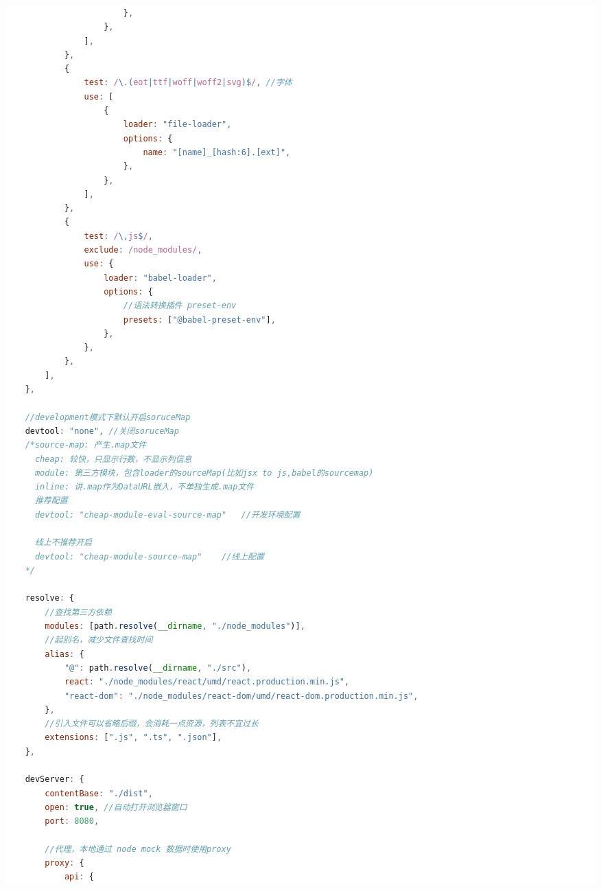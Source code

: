 ```javascript
						},
					},
				],
			},
			{
				test: /\.(eot|ttf|woff|woff2|svg)$/, //字体
				use: [
					{
						loader: "file-loader",
						options: {
							name: "[name]_[hash:6].[ext]",
						},
					},
				],
			},
			{
				test: /\,js$/,
				exclude: /node_modules/,
				use: {
					loader: "babel-loader",
					options: {
						//语法转换插件 preset-env
						presets: ["@babel-preset-env"],
					},
				},
			},
		],
	},

	//development模式下默认开启soruceMap
	devtool: "none", //关闭soruceMap
	/*source-map: 产生.map文件
      cheap: 较快，只显示行数，不显示列信息
      module: 第三方模块，包含loader的sourceMap(比如jsx to js,babel的sourcemap)
      inline: 讲.map作为DataURL嵌入，不单独生成.map文件
      推荐配置
      devtool: "cheap-module-eval-source-map"	//开发环境配置

      线上不推荐开启
      devtool: "cheap-module-source-map"	//线上配置
    */

	resolve: {
		//查找第三方依赖
		modules: [path.resolve(__dirname, "./node_modules")],
		//起别名，减少文件查找时间
		alias: {
			"@": path.resolve(__dirname, "./src"),
			react: "./node_modules/react/umd/react.production.min.js",
			"react-dom": "./node_modules/react-dom/umd/react-dom.production.min.js",
		},
		//引入文件可以省略后缀，会消耗一点资源，列表不宜过长
		extensions: [".js", ".ts", ".json"],
	},

	devServer: {
		contentBase: "./dist",
		open: true, //自动打开浏览器窗口
		port: 8080,

		//代理，本地通过 node mock 数据时使用proxy
		proxy: {
			api: {
```